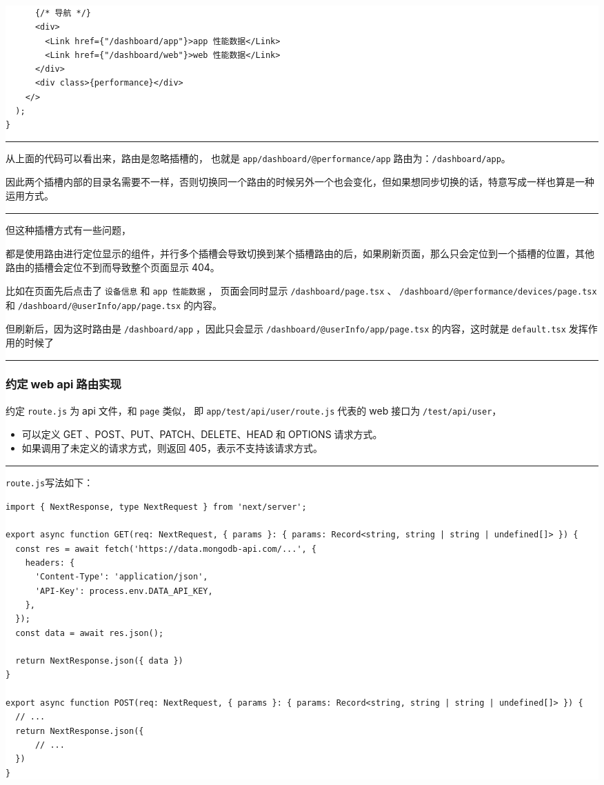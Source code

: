 ```
      {/* 导航 */}
      <div>
        <Link href={"/dashboard/app"}>app 性能数据</Link>
        <Link href={"/dashboard/web"}>web 性能数据</Link>
      </div>
      <div class>{performance}</div>
    </>
  );
}
```



---
从上面的代码可以看出来，路由是忽略插槽的，
也就是 `app/dashboard/@performance/app` 路由为：`/dashboard/app`。

因此两个插槽内部的目录名需要不一样，否则切换同一个路由的时候另外一个也会变化，但如果想同步切换的话，特意写成一样也算是一种运用方式。


---
但这种插槽方式有一些问题，

都是使用路由进行定位显示的组件，并行多个插槽会导致切换到某个插槽路由的后，如果刷新页面，那么只会定位到一个插槽的位置，其他路由的插槽会定位不到而导致整个页面显示 404。

比如在页面先后点击了 `设备信息` 和 `app 性能数据` ，
页面会同时显示 `/dashboard/page.tsx` 、 `/dashboard/@performance/devices/page.tsx` 和 `/dashboard/@userInfo/app/page.tsx` 的内容。

但刷新后，因为这时路由是 `/dashboard/app` ，因此只会显示 `/dashboard/@userInfo/app/page.tsx` 的内容，这时就是 `default.tsx` 发挥作用的时候了

---

### 约定 web api 路由实现

约定 `route.js` 为 api 文件，和 `page` 类似，
即 `app/test/api/user/route.js` 代表的 web 接口为 `/test/api/user`，
- 可以定义 GET 、POST、PUT、PATCH、DELETE、HEAD 和 OPTIONS 请求方式。
- 如果调用了未定义的请求方式，则返回 405，表示不支持该请求方式。


---
`route.js`写法如下：
```
import { NextResponse, type NextRequest } from 'next/server';

export async function GET(req: NextRequest, { params }: { params: Record<string, string | string | undefined[]> }) {
  const res = await fetch('https://data.mongodb-api.com/...', {
    headers: {
      'Content-Type': 'application/json',
      'API-Key': process.env.DATA_API_KEY,
    },
  });
  const data = await res.json();

  return NextResponse.json({ data })
}

export async function POST(req: NextRequest, { params }: { params: Record<string, string | string | undefined[]> }) {
  // ...
  return NextResponse.json({
      // ...
  })
}
```
